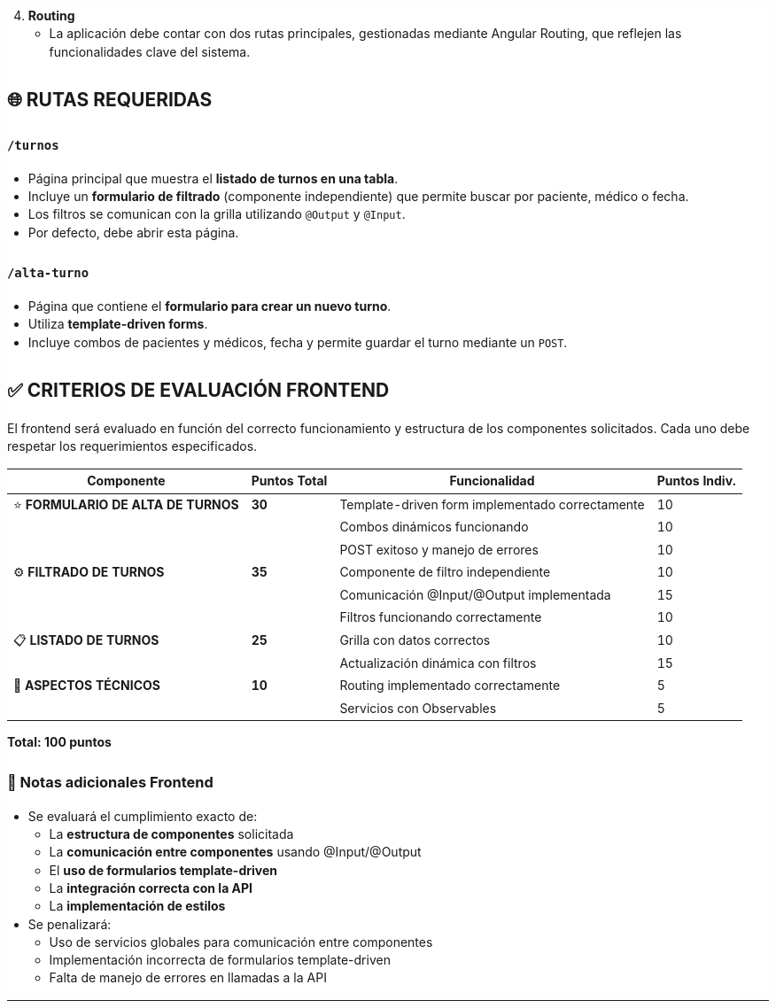 4. **Routing**
   - La aplicación debe contar con dos rutas principales, gestionadas mediante Angular Routing, que reflejen las funcionalidades clave del sistema.

## 🌐 RUTAS REQUERIDAS

### `/turnos`

- Página principal que muestra el **listado de turnos en una tabla**.
- Incluye un **formulario de filtrado** (componente independiente) que permite buscar por paciente, médico o fecha.
- Los filtros se comunican con la grilla utilizando `@Output` y `@Input`.
- Por defecto, debe abrir esta página.

### `/alta-turno`

- Página que contiene el **formulario para crear un nuevo turno**.
- Utiliza **template-driven forms**.
- Incluye combos de pacientes y médicos, fecha y permite guardar el turno mediante un `POST`.

## ✅ CRITERIOS DE EVALUACIÓN FRONTEND

El frontend será evaluado en función del correcto funcionamiento y estructura de los componentes solicitados. Cada uno debe respetar los requerimientos especificados.

| Componente                          | Puntos Total | Funcionalidad                                   | Puntos Indiv. |
| ----------------------------------- | ------------ | ----------------------------------------------- | ------------- |
| ⭐ **FORMULARIO DE ALTA DE TURNOS** | **30**       | Template-driven form implementado correctamente | 10            |
|                                     |              | Combos dinámicos funcionando                    | 10            |
|                                     |              | POST exitoso y manejo de errores                | 10            |
| ⚙️ **FILTRADO DE TURNOS**           | **35**       | Componente de filtro independiente              | 10            |
|                                     |              | Comunicación @Input/@Output implementada        | 15            |
|                                     |              | Filtros funcionando correctamente               | 10            |
| 📋 **LISTADO DE TURNOS**            | **25**       | Grilla con datos correctos                      | 10            |
|                                     |              | Actualización dinámica con filtros              | 15            |
| 🔧 **ASPECTOS TÉCNICOS**            | **10**       | Routing implementado correctamente              | 5             |
|                                     |              | Servicios con Observables                       | 5             |

**Total: 100 puntos**

### 📌 Notas adicionales Frontend

- Se evaluará el cumplimiento exacto de:
  - La **estructura de componentes** solicitada
  - La **comunicación entre componentes** usando @Input/@Output
  - El **uso de formularios template-driven**
  - La **integración correcta con la API**
  - La **implementación de estilos**
- Se penalizará:
  - Uso de servicios globales para comunicación entre componentes
  - Implementación incorrecta de formularios template-driven
  - Falta de manejo de errores en llamadas a la API

---
